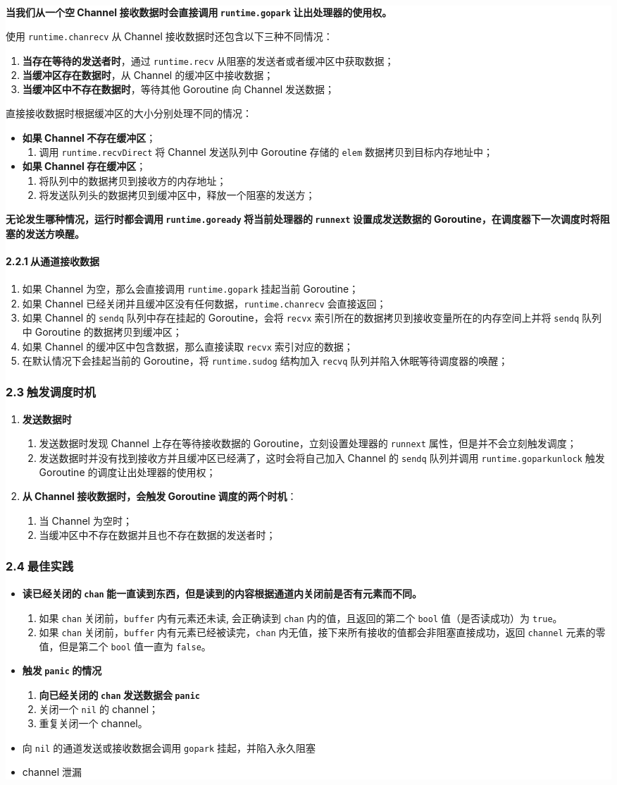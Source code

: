 **当我们从一个空 Channel 接收数据时会直接调用 `runtime.gopark` 让出处理器的使用权。**

使用 `runtime.chanrecv` 从 Channel 接收数据时还包含以下三种不同情况：

1. **当存在等待的发送者时**，通过 `runtime.recv` 从阻塞的发送者或者缓冲区中获取数据；
2. **当缓冲区存在数据时**，从 Channel 的缓冲区中接收数据；
3. **当缓冲区中不存在数据时**，等待其他 Goroutine 向 Channel 发送数据；

直接接收数据时根据缓冲区的大小分别处理不同的情况：

- **如果 Channel 不存在缓冲区**；
   1. 调用 `runtime.recvDirect` 将 Channel 发送队列中 Goroutine 存储的 `elem` 数据拷贝到目标内存地址中；
- **如果 Channel 存在缓冲区**；
   1. 将队列中的数据拷贝到接收方的内存地址；
   2. 将发送队列头的数据拷贝到缓冲区中，释放一个阻塞的发送方；

**无论发生哪种情况，运行时都会调用 `runtime.goready` 将当前处理器的 `runnext` 设置成发送数据的 Goroutine，在调度器下一次调度时将阻塞的发送方唤醒。**

#### 2.2.1 从通道接收数据

1. 如果 Channel 为空，那么会直接调用 `runtime.gopark` 挂起当前 Goroutine；
2. 如果 Channel 已经关闭并且缓冲区没有任何数据，`runtime.chanrecv` 会直接返回；
3. 如果 Channel 的 `sendq` 队列中存在挂起的 Goroutine，会将 `recvx` 索引所在的数据拷贝到接收变量所在的内存空间上并将 `sendq` 队列中 Goroutine 的数据拷贝到缓冲区；
4. 如果 Channel 的缓冲区中包含数据，那么直接读取 `recvx` 索引对应的数据；
5. 在默认情况下会挂起当前的 Goroutine，将 `runtime.sudog` 结构加入 `recvq` 队列并陷入休眠等待调度器的唤醒；

### 2.3 触发调度时机

1. **发送数据时**
   1. 发送数据时发现 Channel 上存在等待接收数据的 Goroutine，立刻设置处理器的 `runnext` 属性，但是并不会立刻触发调度；
   2. 发送数据时并没有找到接收方并且缓冲区已经满了，这时会将自己加入 Channel 的 `sendq` 队列并调用 `runtime.goparkunlock` 触发 Goroutine 的调度让出处理器的使用权；
2. **从 Channel 接收数据时，会触发 Goroutine 调度的两个时机**：

   1. 当 Channel 为空时；
   2. 当缓冲区中不存在数据并且也不存在数据的发送者时；

### 2.4 最佳实践

- **读已经关闭的 `chan` 能⼀直读到东⻄，但是读到的内容根据通道内关闭前是否有元素⽽不同。**
   1. 如果 `chan` 关闭前，`buffer` 内有元素还未读, 会正确读到 `chan` 内的值，且返回的第⼆个 `bool` 值（是否读成功）为 `true`。
   2. 如果 `chan` 关闭前，`buffer` 内有元素已经被读完，`chan` 内⽆值，接下来所有接收的值都会⾮阻塞直接成功，返回 `channel` 元素的零值，但是第⼆个 `bool` 值⼀直为 `false`。
- **触发 `panic` 的情况**
   1. **向已经关闭的 `chan` 发送数据会 `panic`**
   2. 关闭一个 `nil` 的 channel；
   3. 重复关闭一个 channel。

- 向 `nil` 的通道发送或接收数据会调用 `gopark` 挂起，并陷入永久阻塞
- channel 泄漏

